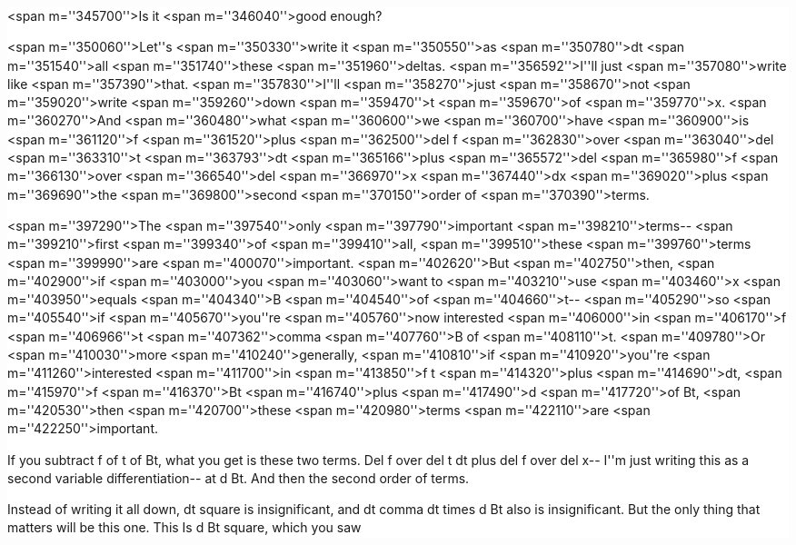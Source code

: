   <span m=''345700''>Is it</span> <span m=''346040''>good enough?</span> </p><p><span
  m=''350060''>Let''s</span> <span m=''350330''>write it</span> <span m=''350550''>as</span>
  <span m=''350780''>dt</span> <span m=''351540''>all</span> <span m=''351740''>these</span>
  <span m=''351960''>deltas.</span> <span m=''356592''>I''ll just</span> <span m=''357080''>write
  like</span> <span m=''357390''>that.</span> <span m=''357830''>I''ll</span> <span
  m=''358270''>just</span> <span m=''358670''>not</span> <span m=''359020''>write</span>
  <span m=''359260''>down</span> <span m=''359470''>t</span> <span m=''359670''>of</span>
  <span m=''359770''>x.</span> <span m=''360270''>And</span> <span m=''360480''>what</span>
  <span m=''360600''>we</span> <span m=''360700''>have</span> <span m=''360900''>is</span>
  <span m=''361120''>f</span> <span m=''361520''>plus</span> <span m=''362500''>del
  f</span> <span m=''362830''>over</span> <span m=''363040''>del</span> <span m=''363310''>t</span>
  <span m=''363793''>dt</span> <span m=''365166''>plus</span> <span m=''365572''>del</span>
  <span m=''365980''>f</span> <span m=''366130''>over</span> <span m=''366540''>del</span>
  <span m=''366970''>x</span> <span m=''367440''>dx</span> <span m=''369020''>plus</span>
  <span m=''369690''>the</span> <span m=''369800''>second</span> <span m=''370150''>order
  of</span> <span m=''370390''>terms.</span> </p><p><span m=''397290''>The</span>
  <span m=''397540''>only</span> <span m=''397790''>important</span> <span m=''398210''>terms--</span>
  <span m=''399210''>first</span> <span m=''399340''>of</span> <span m=''399410''>all,</span>
  <span m=''399510''>these</span> <span m=''399760''>terms</span> <span m=''399990''>are</span>
  <span m=''400070''>important.</span> <span m=''402620''>But</span> <span m=''402750''>then,</span>
  <span m=''402900''>if</span> <span m=''403000''>you</span> <span m=''403060''>want
  to</span> <span m=''403210''>use</span> <span m=''403460''>x</span> <span m=''403950''>equals</span>
  <span m=''404340''>B</span> <span m=''404540''>of</span> <span m=''404660''>t--</span>
  <span m=''405290''>so</span> <span m=''405540''>if</span> <span m=''405670''>you''re</span>
  <span m=''405760''>now interested</span> <span m=''406000''>in</span> <span m=''406170''>f</span>
  <span m=''406966''>t</span> <span m=''407362''>comma</span> <span m=''407760''>B
  of</span> <span m=''408110''>t.</span> <span m=''409780''>Or</span> <span m=''410030''>more</span>
  <span m=''410240''>generally,</span> <span m=''410810''>if</span> <span m=''410920''>you''re</span>
  <span m=''411260''>interested</span> <span m=''411700''>in</span> <span m=''413850''>f
  t</span> <span m=''414320''>plus</span> <span m=''414690''>dt,</span> <span m=''415970''>f</span>
  <span m=''416370''>Bt</span> <span m=''416740''>plus</span> <span m=''417490''>d</span>
  <span m=''417720''>of Bt,</span> <span m=''420530''>then</span> <span m=''420700''>these</span>
  <span m=''420980''>terms</span> <span m=''422110''>are</span> <span m=''422250''>important.</span>
  </p><p><span m=''423285''>If you</span> <span m=''423690''>subtract</span> <span
  m=''424710''>f</span> <span m=''425170''>of t</span> <span m=''425630''>of Bt,</span>
  <span m=''427480''>what you get</span> <span m=''427720''>is</span> <span m=''428190''>these</span>
  <span m=''428450''>two</span> <span m=''428630''>terms.</span> <span m=''431460''>Del</span>
  <span m=''431640''>f</span> <span m=''431935''>over</span> <span m=''432380''>del</span>
  <span m=''432645''>t</span> <span m=''434038''>dt</span> <span m=''434946''>plus</span>
  <span m=''435400''>del</span> <span m=''435680''>f</span> <span m=''436092''>over</span>
  <span m=''436504''>del</span> <span m=''436916''>x--</span> <span m=''437330''>I''m</span>
  <span m=''437480''>just</span> <span m=''437740''>writing</span> <span m=''437980''>this</span>
  <span m=''438160''>as</span> <span m=''438260''>a</span> <span m=''438330''>second</span>
  <span m=''439620''>variable</span> <span m=''439970''>differentiation--</span> <span
  m=''441400''>at</span> <span m=''441720''>d</span> <span m=''442035''>Bt.</span>
  <span m=''445880''>And</span> <span m=''446030''>then</span> <span m=''446220''>the</span>
  <span m=''446320''>second</span> <span m=''446550''>order of</span> <span m=''446720''>terms.</span>
  </p><p><span m=''448550''>Instead</span> <span m=''448730''>of</span> <span m=''448780''>writing</span>
  <span m=''449030''>it</span> <span m=''449170''>all</span> <span m=''449360''>down,</span>
  <span m=''449820''>dt</span> <span m=''450180''>square</span> <span m=''450740''>is</span>
  <span m=''451210''>insignificant,</span> <span m=''452605''>and</span> <span m=''453050''>dt</span>
  <span m=''453700''>comma</span> <span m=''454310''>dt</span> <span m=''454630''>times</span>
  <span m=''455080''>d Bt</span> <span m=''455400''>also</span> <span m=''455630''>is</span>
  <span m=''456140''>insignificant.</span> <span m=''457580''>But</span> <span m=''457840''>the</span>
  <span m=''457960''>only</span> <span m=''458540''>thing</span> <span m=''458720''>that</span>
  <span m=''458870''>matters</span> <span m=''459180''>will be</span> <span m=''459380''>this</span>
  <span m=''459630''>one.</span> <span m=''459910''>This</span> <span m=''460190''>Is</span>
  <span m=''460320''>d</span> <span m=''460420''>Bt</span> <span m=''462060''>square,</span>
  <span m=''463340''>which</span> <span m=''463420''>you</span> <span m=''463530''>saw</span>